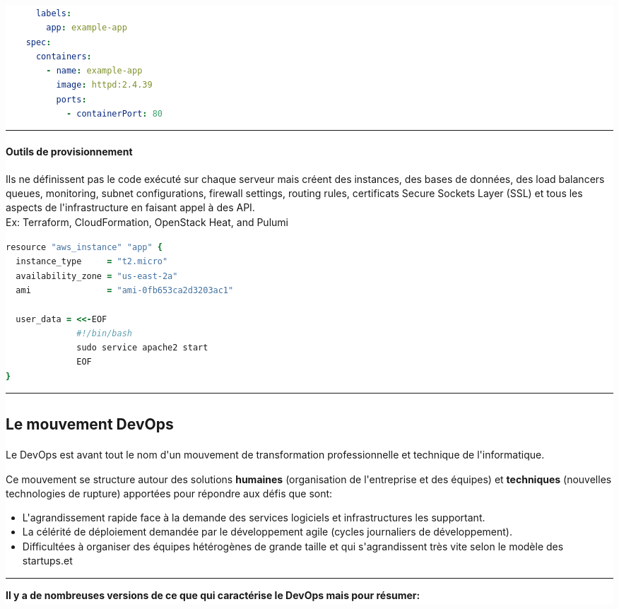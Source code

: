 ```yaml
      labels:
        app: example-app
    spec:
      containers:
        - name: example-app
          image: httpd:2.4.39
          ports:
            - containerPort: 80
```

--- 

#### Outils de provisionnement  
  Ils ne définissent pas le code exécuté sur chaque serveur mais créent des instances, des bases de données, des load balancers queues, monitoring, subnet configurations, firewall settings, routing rules, certificats Secure Sockets Layer (SSL) et tous les aspects de l'infrastructure en faisant appel à des API.   
  Ex: Terraform, CloudFormation, OpenStack Heat, and Pulumi

```coffeescript
resource "aws_instance" "app" {
  instance_type     = "t2.micro"
  availability_zone = "us-east-2a"
  ami               = "ami-0fb653ca2d3203ac1"

  user_data = <<-EOF
              #!/bin/bash
              sudo service apache2 start
              EOF
}
```
--- 

## Le mouvement DevOps

Le DevOps est avant tout le nom d'un mouvement de transformation professionnelle et technique de l'informatique.

Ce mouvement se structure autour des solutions **humaines** (organisation de l'entreprise et des équipes) et **techniques** (nouvelles technologies de rupture) apportées pour répondre aux défis que sont:

- L'agrandissement rapide face à la demande des services logiciels et infrastructures les supportant.
- La célérité de déploiement demandée par le développement agile (cycles journaliers de développement).
- Difficultées à organiser des équipes hétérogènes de grande taille et qui s'agrandissent très vite selon le modèle des startups.et

---

**Il y a de nombreuses versions de ce que qui caractérise le DevOps mais pour résumer:**
